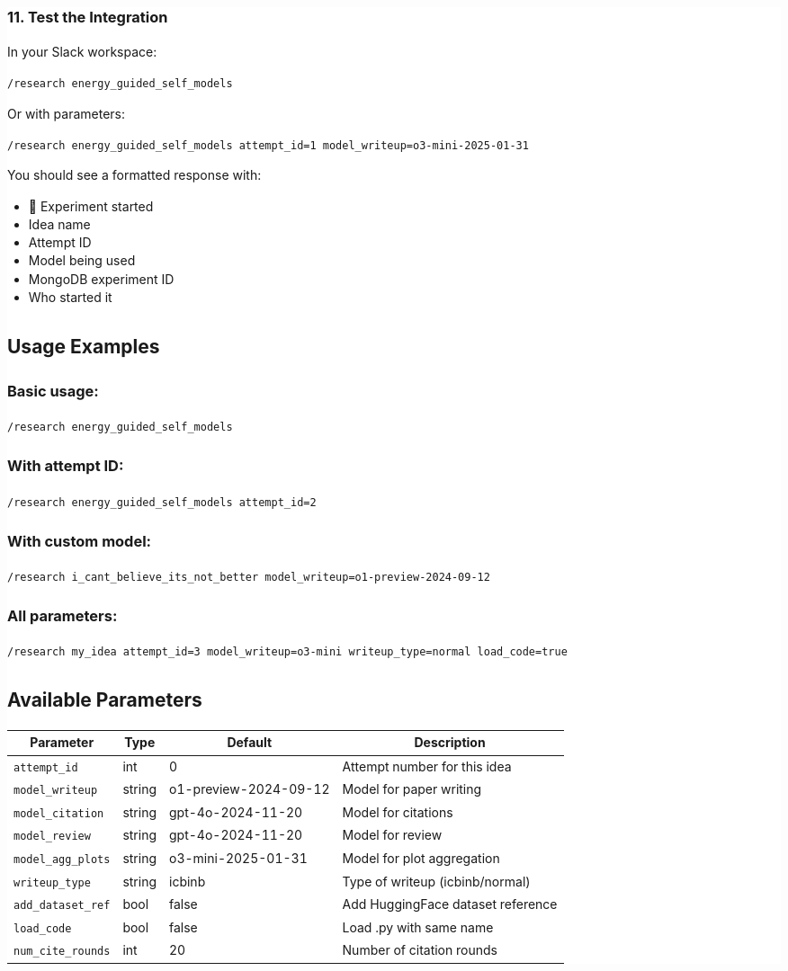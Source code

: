 ### 11. Test the Integration

In your Slack workspace:

```
/research energy_guided_self_models
```

Or with parameters:
```
/research energy_guided_self_models attempt_id=1 model_writeup=o3-mini-2025-01-31
```

You should see a formatted response with:
- 🚀 Experiment started
- Idea name
- Attempt ID
- Model being used
- MongoDB experiment ID
- Who started it

## Usage Examples

### Basic usage:
```
/research energy_guided_self_models
```

### With attempt ID:
```
/research energy_guided_self_models attempt_id=2
```

### With custom model:
```
/research i_cant_believe_its_not_better model_writeup=o1-preview-2024-09-12
```

### All parameters:
```
/research my_idea attempt_id=3 model_writeup=o3-mini writeup_type=normal load_code=true
```

## Available Parameters

| Parameter | Type | Default | Description |
|-----------|------|---------|-------------|
| `attempt_id` | int | 0 | Attempt number for this idea |
| `model_writeup` | string | o1-preview-2024-09-12 | Model for paper writing |
| `model_citation` | string | gpt-4o-2024-11-20 | Model for citations |
| `model_review` | string | gpt-4o-2024-11-20 | Model for review |
| `model_agg_plots` | string | o3-mini-2025-01-31 | Model for plot aggregation |
| `writeup_type` | string | icbinb | Type of writeup (icbinb/normal) |
| `add_dataset_ref` | bool | false | Add HuggingFace dataset reference |
| `load_code` | bool | false | Load .py with same name |
| `num_cite_rounds` | int | 20 | Number of citation rounds |
